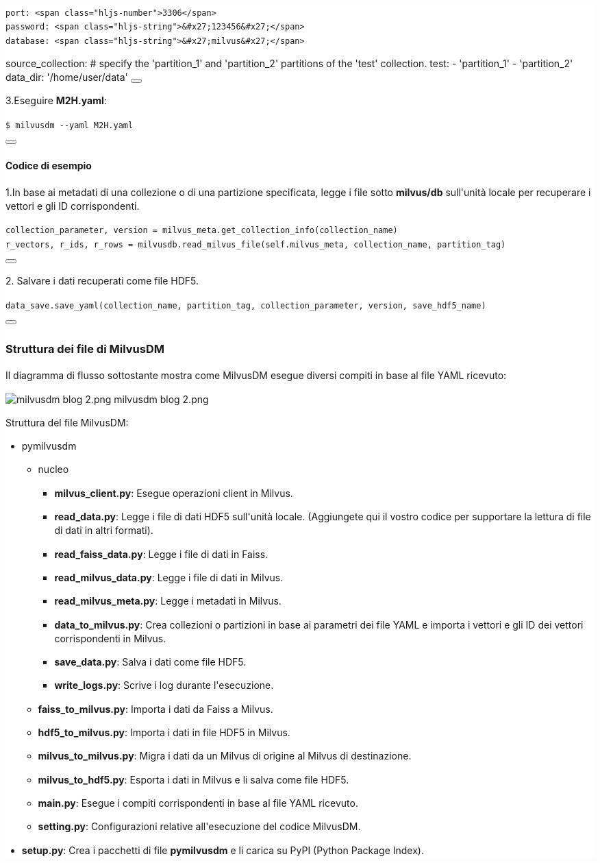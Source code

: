     port: <span class="hljs-number">3306</span>
    password: <span class="hljs-string">&#x27;123456&#x27;</span>
    database: <span class="hljs-string">&#x27;milvus&#x27;</span>
  source_collection: # specify the <span class="hljs-string">&#x27;partition_1&#x27;</span> and <span class="hljs-string">&#x27;partition_2&#x27;</span> partitions of the <span class="hljs-string">&#x27;test&#x27;</span> collection.
    test:
      - <span class="hljs-string">&#x27;partition_1&#x27;</span>
      - <span class="hljs-string">&#x27;partition_2&#x27;</span>
  data_dir: <span class="hljs-string">&#x27;/home/user/data&#x27;</span>
<button class="copy-code-btn"></button></code></pre>
<p>3.Eseguire <strong>M2H.yaml</strong>:</p>
<pre><code translate="no">$ milvusdm --yaml M2H.yaml
<button class="copy-code-btn"></button></code></pre>
<h4 id="Sample-Code" class="common-anchor-header">Codice di esempio</h4><p>1.In base ai metadati di una collezione o di una partizione specificata, legge i file sotto <strong>milvus/db</strong> sull'unità locale per recuperare i vettori e gli ID corrispondenti.</p>
<pre><code translate="no">collection_parameter, version = milvus_meta.get_collection_info(collection_name)
r_vectors, r_ids, r_rows = milvusdb.read_milvus_file(<span class="hljs-variable language_">self</span>.milvus_meta, collection_name, partition_tag)
<button class="copy-code-btn"></button></code></pre>
<p>2. Salvare i dati recuperati come file HDF5.</p>
<pre><code translate="no">data_save.save_yaml(collection_name, partition_tag, collection_parameter, version, save_hdf5_name)
<button class="copy-code-btn"></button></code></pre>
<h3 id="MilvusDM-File-Structure" class="common-anchor-header">Struttura dei file di MilvusDM</h3><p>Il diagramma di flusso sottostante mostra come MilvusDM esegue diversi compiti in base al file YAML ricevuto:</p>
<p>
  
   <span class="img-wrapper"> <img translate="no" src="https://assets.zilliz.com/milvusdm_blog_2_7824b16e5e.png" alt="milvusdm blog 2.png" class="doc-image" id="milvusdm-blog-2.png" />
   </span> <span class="img-wrapper"> <span>milvusdm blog 2.png</span> </span></p>
<p>Struttura del file MilvusDM:</p>
<ul>
<li><p>pymilvusdm</p>
<ul>
<li><p>nucleo</p>
<ul>
<li><p><strong>milvus_client.py</strong>: Esegue operazioni client in Milvus.</p></li>
<li><p><strong>read_data.py</strong>: Legge i file di dati HDF5 sull'unità locale. (Aggiungete qui il vostro codice per supportare la lettura di file di dati in altri formati).</p></li>
<li><p><strong>read_faiss_data.py</strong>: Legge i file di dati in Faiss.</p></li>
<li><p><strong>read_milvus_data.py</strong>: Legge i file di dati in Milvus.</p></li>
<li><p><strong>read_milvus_meta.py</strong>: Legge i metadati in Milvus.</p></li>
<li><p><strong>data_to_milvus.py</strong>: Crea collezioni o partizioni in base ai parametri dei file YAML e importa i vettori e gli ID dei vettori corrispondenti in Milvus.</p></li>
<li><p><strong>save_data.py</strong>: Salva i dati come file HDF5.</p></li>
<li><p><strong>write_logs.py</strong>: Scrive i log durante l'esecuzione.</p></li>
</ul></li>
<li><p><strong>faiss_to_milvus.py</strong>: Importa i dati da Faiss a Milvus.</p></li>
<li><p><strong>hdf5_to_milvus.py</strong>: Importa i dati in file HDF5 in Milvus.</p></li>
<li><p><strong>milvus_to_milvus.py</strong>: Migra i dati da un Milvus di origine al Milvus di destinazione.</p></li>
<li><p><strong>milvus_to_hdf5.py</strong>: Esporta i dati in Milvus e li salva come file HDF5.</p></li>
<li><p><strong>main.py</strong>: Esegue i compiti corrispondenti in base al file YAML ricevuto.</p></li>
<li><p><strong>setting.py</strong>: Configurazioni relative all'esecuzione del codice MilvusDM.</p></li>
</ul></li>
<li><p><strong>setup.py</strong>: Crea i pacchetti di file <strong>pymilvusdm</strong> e li carica su PyPI (Python Package Index).</p></li>